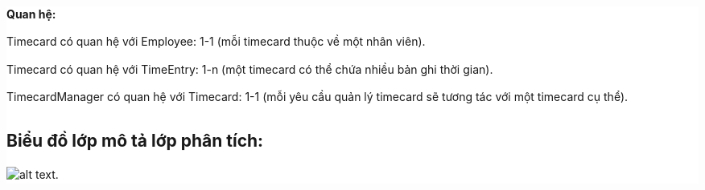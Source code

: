 **Quan hệ:**

Timecard có quan hệ với Employee: 1-1 (mỗi timecard thuộc về một nhân viên).

Timecard có quan hệ với TimeEntry: 1-n (một timecard có thể chứa nhiều bản ghi thời gian).

TimecardManager có quan hệ với Timecard: 1-1 (mỗi yêu cầu quản lý timecard sẽ tương tác với một timecard cụ thể).

## Biểu đồ lớp mô tả lớp phân tích: 

![alt text](https://www.planttext.com/api/plantuml/png/R94vRiCm44LxdcAWIYvKf9t2C62d3wmJ3AInBO2BmCM0OEHaANoaN24qISbR6X8p7Bx_F_dxSzquJzO79KKdoJdueacnzd0H00sGCa5xX8Cqv5Ed9yy8kxZ64k38ccqiohLwXN0sGo--HU5zgb6QYRa0XnvXq1cbIKLKw-sWZwbnCi7AQPyKikA2QKcIdROako396vjm05rfS3wlkQZXehjwGnMhUnwDdNFQLCHKz63edYxFrcE-YJFY8UpyRDL71Kq3bQxkoH5Ev5ucrcb_IuKG7Fy_-smR5szER5Ztjm_y0m00__y30000).
